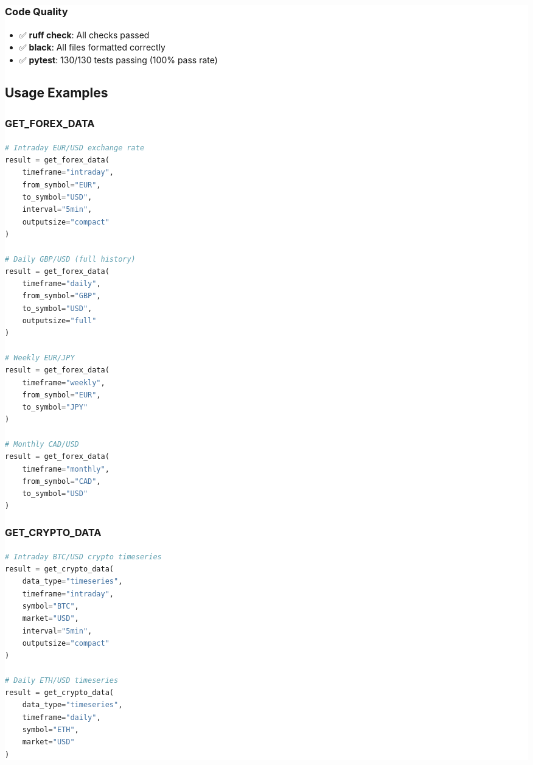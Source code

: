 ### Code Quality
- ✅ **ruff check**: All checks passed
- ✅ **black**: All files formatted correctly
- ✅ **pytest**: 130/130 tests passing (100% pass rate)

## Usage Examples

### GET_FOREX_DATA

```python
# Intraday EUR/USD exchange rate
result = get_forex_data(
    timeframe="intraday",
    from_symbol="EUR",
    to_symbol="USD",
    interval="5min",
    outputsize="compact"
)

# Daily GBP/USD (full history)
result = get_forex_data(
    timeframe="daily",
    from_symbol="GBP",
    to_symbol="USD",
    outputsize="full"
)

# Weekly EUR/JPY
result = get_forex_data(
    timeframe="weekly",
    from_symbol="EUR",
    to_symbol="JPY"
)

# Monthly CAD/USD
result = get_forex_data(
    timeframe="monthly",
    from_symbol="CAD",
    to_symbol="USD"
)
```

### GET_CRYPTO_DATA

```python
# Intraday BTC/USD crypto timeseries
result = get_crypto_data(
    data_type="timeseries",
    timeframe="intraday",
    symbol="BTC",
    market="USD",
    interval="5min",
    outputsize="compact"
)

# Daily ETH/USD timeseries
result = get_crypto_data(
    data_type="timeseries",
    timeframe="daily",
    symbol="ETH",
    market="USD"
)

```